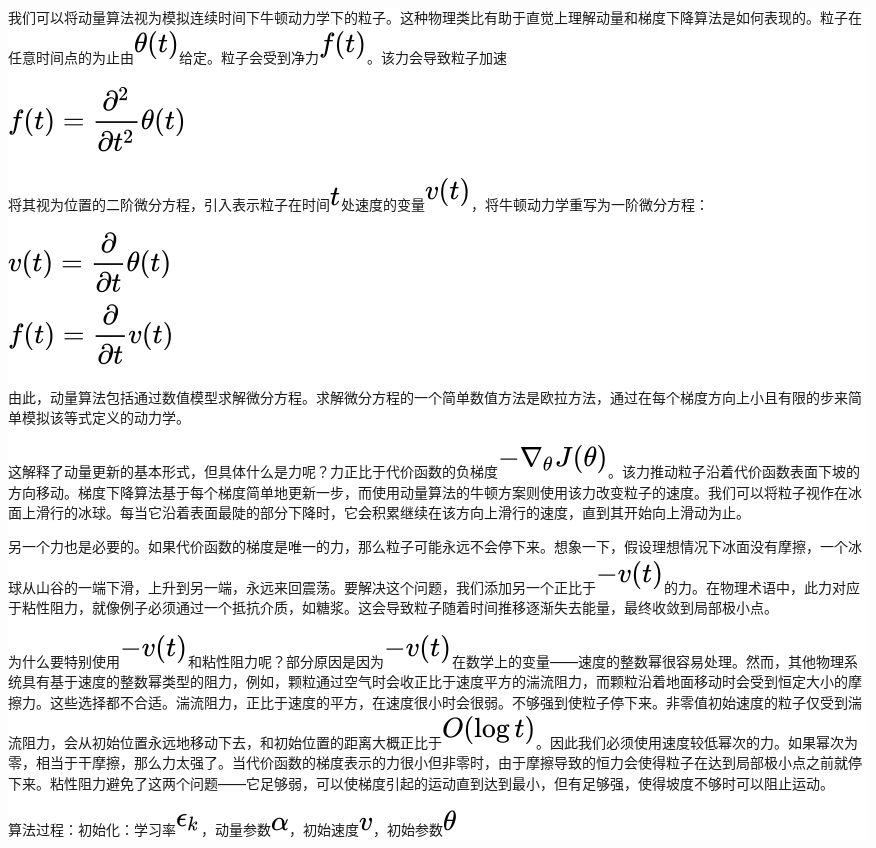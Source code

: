 我们可以将动量算法视为模拟连续时间下牛顿动力学下的粒子。这种物理类比有助于直觉上理解动量和梯度下降算法是如何表现的。粒子在任意时间点的为止由![](./img/3e8d7c7f7f41deeec693dcfa3d030572.svg)给定。粒子会受到净力![](./img/d6e3af948a34fd5f432cb9d377a98ef0.svg)。该力会导致粒子加速

![](./img/cee9a4830f0f77f71f68592a3c0b1720.svg)

将其视为位置的二阶微分方程，引入表示粒子在时间![](./img/e358efa489f58062f10dd7316b65649e.svg)处速度的变量![](./img/273a383345e167ee1791232c40eaf917.svg)，将牛顿动力学重写为一阶微分方程：

![](./img/618f2bafbd3dfaf0a08d79889ec76acd.svg)<br />![](./img/073202430a574208fbf9db753fab7742.svg)

由此，动量算法包括通过数值模型求解微分方程。求解微分方程的一个简单数值方法是欧拉方法，通过在每个梯度方向上小且有限的步来简单模拟该等式定义的动力学。

这解释了动量更新的基本形式，但具体什么是力呢？力正比于代价函数的负梯度![](./img/53db8915d39d90f995b0f26fc0e4e446.svg)。该力推动粒子沿着代价函数表面下坡的方向移动。梯度下降算法基于每个梯度简单地更新一步，而使用动量算法的牛顿方案则使用该力改变粒子的速度。我们可以将粒子视作在冰面上滑行的冰球。每当它沿着表面最陡的部分下降时，它会积累继续在该方向上滑行的速度，直到其开始向上滑动为止。

另一个力也是必要的。如果代价函数的梯度是唯一的力，那么粒子可能永远不会停下来。想象一下，假设理想情况下冰面没有摩擦，一个冰球从山谷的一端下滑，上升到另一端，永远来回震荡。要解决这个问题，我们添加另一个正比于![](./img/5e798a9df482331f0138cb5f37360f69.svg)的力。在物理术语中，此力对应于粘性阻力，就像例子必须通过一个抵抗介质，如糖浆。这会导致粒子随着时间推移逐渐失去能量，最终收敛到局部极小点。

为什么要特别使用![](./img/5e798a9df482331f0138cb5f37360f69.svg)和粘性阻力呢？部分原因是因为![](./img/5e798a9df482331f0138cb5f37360f69.svg)在数学上的变量——速度的整数幂很容易处理。然而，其他物理系统具有基于速度的整数幂类型的阻力，例如，颗粒通过空气时会收正比于速度平方的湍流阻力，而颗粒沿着地面移动时会受到恒定大小的摩擦力。这些选择都不合适。湍流阻力，正比于速度的平方，在速度很小时会很弱。不够强到使粒子停下来。非零值初始速度的粒子仅受到湍流阻力，会从初始位置永远地移动下去，和初始位置的距离大概正比于![](./img/f6b0b7d8634cfbb7b988ed9ded3827e6.svg)。因此我们必须使用速度较低幂次的力。如果幂次为零，相当于干摩擦，那么力太强了。当代价函数的梯度表示的力很小但非零时，由于摩擦导致的恒力会使得粒子在达到局部极小点之前就停下来。粘性阻力避免了这两个问题——它足够弱，可以使梯度引起的运动直到达到最小，但有足够强，使得坡度不够时可以阻止运动。

算法过程：初始化：学习率![](./img/85b078da772ee9e0773bcb4f0041b586.svg)，动量参数![](./img/7b7f9dbfea05c83784f8b85149852f08.svg)，初始速度![](./img/9e3669d19b675bd57058fd4664205d2a.svg)，初始参数![](./img/2554a2bb846cffd697389e5dc8912759.svg)
